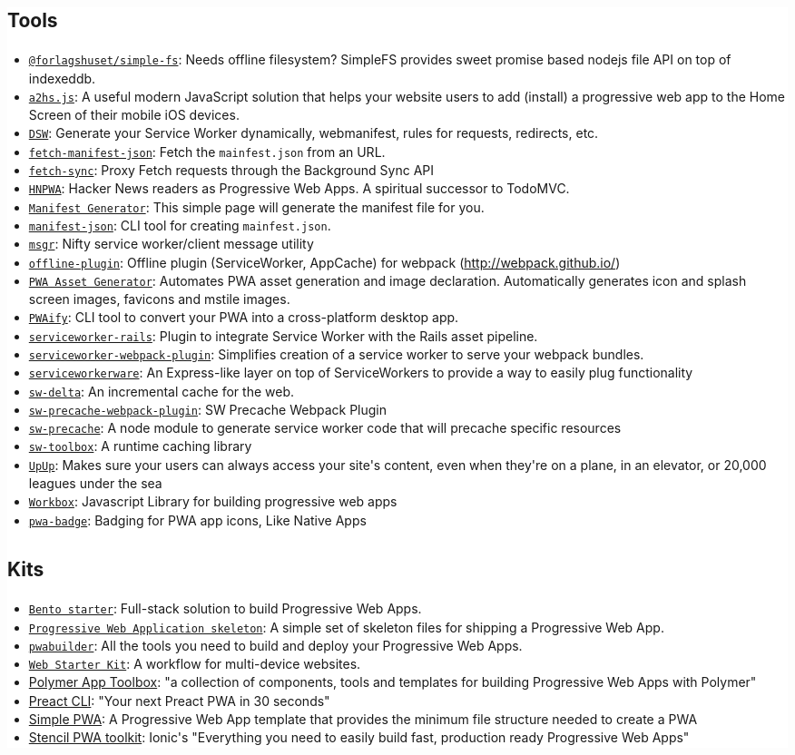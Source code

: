 ## Tools

* [`@forlagshuset/simple-fs`](https://github.com/fagbokforlaget/simple-fs): Needs offline filesystem? SimpleFS provides sweet promise based nodejs file API on top of indexeddb.
* [`a2hs.js`](https://github.com/koddr/a2hs.js): A useful modern JavaScript solution that helps your website users to add (install) a progressive web app to the Home Screen of their mobile iOS devices.
* [`DSW`](https://github.com/naschq/dsw): Generate your Service Worker dynamically, webmanifest, rules for requests, redirects, etc.
* [`fetch-manifest-json`](https://github.com/hemanth/fetch-manifest-json): Fetch the `mainfest.json` from an URL.
* [`fetch-sync`](https://github.com/sdgluck/fetch-sync): Proxy Fetch requests through the Background Sync API
* [`HNPWA`](https://github.com/tastejs/hacker-news-pwas): Hacker News readers as Progressive Web Apps. A spiritual successor to TodoMVC.
* [`Manifest Generator`](https://brucelawson.github.io/manifest/): This simple page will generate the manifest file for you.
* [`manifest-json`](https://www.npmjs.com/package/manifest-json): CLI tool for creating `mainfest.json`.
* [`msgr`](https://github.com/sdgluck/msgr): Nifty service worker/client message utility
* [`offline-plugin`](https://github.com/NekR/offline-plugin): Offline plugin (ServiceWorker, AppCache) for webpack (<http://webpack.github.io/>)
* [`PWA Asset Generator`](https://github.com/elegantapp/pwa-asset-generator): Automates PWA asset generation and image declaration. Automatically generates icon and splash screen images, favicons and mstile images.
* [`PWAify`](https://github.com/vladikoff/PWAify): CLI tool to convert your PWA into a cross-platform desktop app.
* [`serviceworker-rails`](https://github.com/rossta/serviceworker-rails): Plugin to integrate Service Worker with the Rails asset pipeline.
* [`serviceworker-webpack-plugin`](https://github.com/oliviertassinari/serviceworker-webpack-plugin): Simplifies creation of a service worker to serve your webpack bundles.
* [`serviceworkerware`](https://github.com/fxos-components/serviceworkerware): An Express-like layer on top of ServiceWorkers to provide a way to easily plug functionality
* [`sw-delta`](https://github.com/gmetais/sw-delta): An incremental cache for the web.
* [`sw-precache-webpack-plugin`](https://github.com/goldhand/sw-precache-webpack-plugin): SW Precache Webpack Plugin
* [`sw-precache`](https://github.com/GoogleChrome/sw-precache): A node module to generate service worker code that will precache specific resources
* [`sw-toolbox`](https://github.com/GoogleChrome/sw-toolbox): A runtime caching library
* [`UpUp`](https://github.com/TalAter/UpUp): Makes sure your users can always access your site's content, even when they're on a plane, in an elevator, or 20,000 leagues under the sea
* [`Workbox`](https://github.com/GoogleChrome/workbox): Javascript Library for building progressive web apps
* [`pwa-badge`](https://github.com/ali-master/pwa-badge): Badging for PWA app icons, Like Native Apps

## Kits

* [`Bento starter`](https://github.com/kefranabg/bento-starter): Full-stack solution to build Progressive Web Apps.
* [`Progressive Web Application skeleton`](https://github.com/PolymerLabs/progressive-webapp-config): A simple set of skeleton files for shipping a Progressive Web App.
* [`pwabuilder`](http://www.pwabuilder.com/): All the tools you need to build and deploy your Progressive Web Apps.
* [`Web Starter Kit`](https://github.com/google/web-starter-kit): A workflow for multi-device websites.
* [Polymer App Toolbox](https://www.polymer-project.org/3.0/toolbox/): "a collection of components, tools and templates for building Progressive Web Apps with Polymer"
* [Preact CLI](https://github.com/developit/preact-cli): "Your next Preact PWA in 30 seconds"
* [Simple PWA](https://simplepwa.com): A Progressive Web App template that provides the minimum file structure needed to create a PWA
* [Stencil PWA toolkit](https://stenciljs.com/pwa/): Ionic's "Everything you need to easily build fast, production ready Progressive Web Apps"
